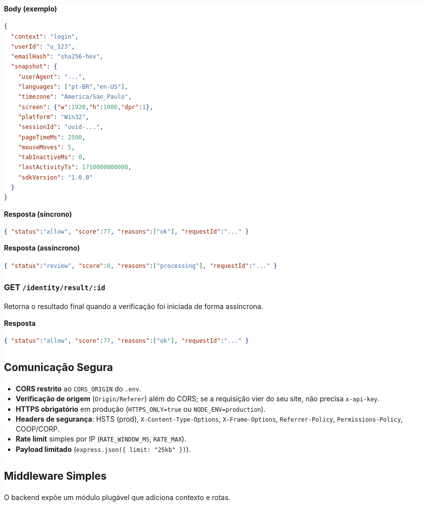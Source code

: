 **Body (exemplo)**
```json
{
  "context": "login",
  "userId": "u_123",
  "emailHash": "sha256-hex",
  "snapshot": {
    "userAgent": "...",
    "languages": ["pt-BR","en-US"],
    "timezone": "America/Sao_Paulo",
    "screen": {"w":1920,"h":1080,"dpr":1},
    "platform": "Win32",
    "sessionId": "uuid-...",
    "pageTimeMs": 2500,
    "mouseMoves": 5,
    "tabInactiveMs": 0,
    "lastActivityTs": 1710000000000,
    "sdkVersion": "1.0.0"
  }
}
```

**Resposta (síncrono)**
```json
{ "status":"allow", "score":77, "reasons":["ok"], "requestId":"..." }
```

**Resposta (assíncrono)**
```json
{ "status":"review", "score":0, "reasons":["processing"], "requestId":"..." }
```

### GET `/identity/result/:id`
Retorna o resultado final quando a verificação foi iniciada de forma assíncrona.

**Resposta**
```json
{ "status":"allow", "score":77, "reasons":["ok"], "requestId":"..." }
```

## Comunicação Segura
- **CORS restrito** ao `CORS_ORIGIN` do `.env`.
- **Verificação de origem** (`Origin/Referer`) além do CORS; se a requisição vier do seu site, não precisa `x-api-key`.
- **HTTPS obrigatório** em produção (`HTTPS_ONLY=true` ou `NODE_ENV=production`).
- **Headers de segurança**: HSTS (prod), `X-Content-Type-Options`, `X-Frame-Options`, `Referrer-Policy`, `Permissions-Policy`, COOP/CORP.
- **Rate limit** simples por IP (`RATE_WINDOW_MS`, `RATE_MAX`).
- **Payload limitado** (`express.json({ limit: "25kb" })`).

## Middleware Simples
O backend expõe um módulo plugável que adiciona contexto e rotas.
